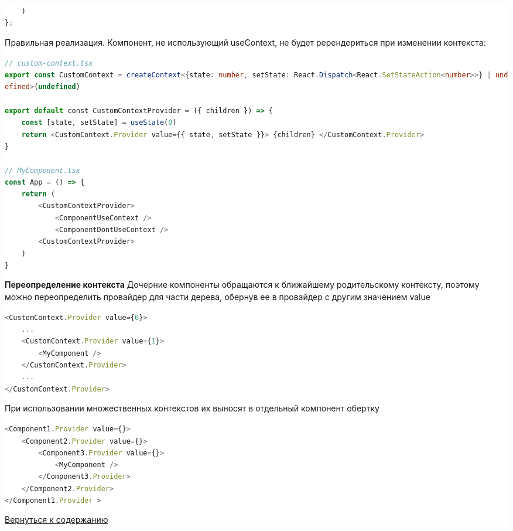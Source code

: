 ```typescript
	)
};
```

Правильная реализация. Компонент, не использующий useContext, не будет ререндериться при изменении контекста:
```typescript
// custom-context.tsx
export const CustomContext = createContext<{state: number, setState: React.Dispatch<React.SetStateAction<number>>} | undefined>(undefined)

export default сonst CustomContextProvider = ({ children }) => {
	const [state, setState] = useState(0)
	return <CustomContext.Provider value={{ state, setState }}> {children} </CustomContext.Provider>
}

// MyComponent.tsx
const App = () => {
	return (
		<CustomContextProvider>
			<ComponentUseContext />
			<ComponentDontUseContext />
		<CustomContextProvider>
	)
}
```

**Переопределение контекста**
Дочерние компоненты обращаются к ближайшему родительскому контексту, поэтому можно переопределить провайдер для части дерева, обернув ее в провайдер с другим значением value   
```typescript
<CustomContext.Provider value={0}> 
	...
	<CustomContext.Provider value={1}> 
		<MyComponent />
	</CustomContext.Provider> 
	...
</CustomContext.Provider> 
```

При использовании множественных контекстов их выносят в отдельный компонент обертку  
```typescript
<Component1.Provider value={}>
	<Component2.Provider value={}>
		<Component3.Provider value={}>
			<MyComponent />
		</Component3.Provider>
	</Component2.Provider>
</Component1.Provider >
```

[Вернуться к содержанию](#содержание)

